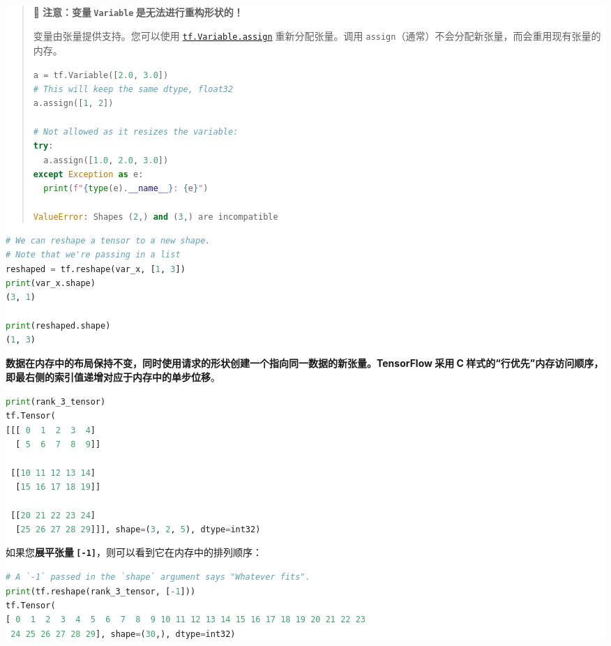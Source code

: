 > 🚨 **注意：变量 `Variable` 是无法进行重构形状的！**
>
> 变量由张量提供支持。您可以使用 [`tf.Variable.assign`](https://tensorflow.google.cn/api_docs/python/tf/Variable?hl=zh_cn#assign) 重新分配张量。调用 `assign`（通常）不会分配新张量，而会重用现有张量的内存。
>
> ```python
> a = tf.Variable([2.0, 3.0])
> # This will keep the same dtype, float32
> a.assign([1, 2]) 
> 
> # Not allowed as it resizes the variable: 
> try:
>   a.assign([1.0, 2.0, 3.0])
> except Exception as e:
>   print(f"{type(e).__name__}: {e}")
> 
> ValueError: Shapes (2,) and (3,) are incompatible
> ```

```python
# We can reshape a tensor to a new shape.
# Note that we're passing in a list
reshaped = tf.reshape(var_x, [1, 3])
print(var_x.shape)
(3, 1)

print(reshaped.shape)
(1, 3)
```

**数据在内存中的布局保持不变，同时使用请求的形状创建一个指向同一数据的新张量。TensorFlow 采用 C 样式的“行优先”内存访问顺序，即最右侧的索引值递增对应于内存中的单步位移**。

```python
print(rank_3_tensor)
tf.Tensor(
[[[ 0  1  2  3  4]
  [ 5  6  7  8  9]]

 [[10 11 12 13 14]
  [15 16 17 18 19]]

 [[20 21 22 23 24]
  [25 26 27 28 29]]], shape=(3, 2, 5), dtype=int32)
```

如果您**展平张量 `[-1]`**，则可以看到它在内存中的排列顺序：

```python
# A `-1` passed in the `shape` argument says "Whatever fits".
print(tf.reshape(rank_3_tensor, [-1]))
tf.Tensor(
[ 0  1  2  3  4  5  6  7  8  9 10 11 12 13 14 15 16 17 18 19 20 21 22 23
 24 25 26 27 28 29], shape=(30,), dtype=int32)
```
